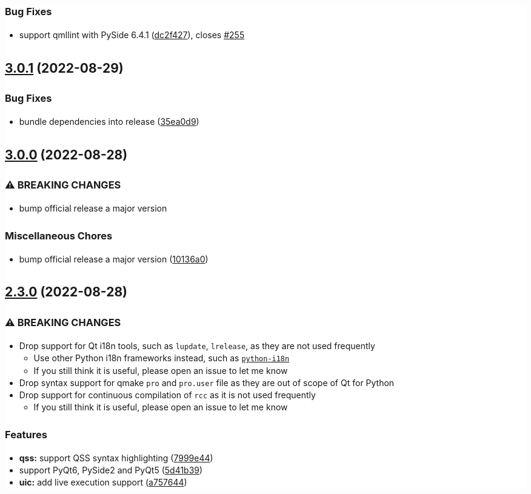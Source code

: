 ### Bug Fixes

* support qmllint with PySide 6.4.1 ([dc2f427](https://github.com/seanwu1105/vscode-qt-for-python/commit/dc2f42716a0793e34b0386316880c72527b93f9d)), closes [#255](https://github.com/seanwu1105/vscode-qt-for-python/issues/255)

## [3.0.1](https://github.com/seanwu1105/vscode-qt-for-python/compare/v3.0.0...v3.0.1) (2022-08-29)


### Bug Fixes

* bundle dependencies into release ([35ea0d9](https://github.com/seanwu1105/vscode-qt-for-python/commit/35ea0d90ef1885993fe7efc777f4e763e6f23944))

## [3.0.0](https://github.com/seanwu1105/vscode-qt-for-python/compare/v2.3.0...v3.0.0) (2022-08-28)


### ⚠ BREAKING CHANGES

* bump official release a major version

### Miscellaneous Chores

* bump official release a major version ([10136a0](https://github.com/seanwu1105/vscode-qt-for-python/commit/10136a061fab33a91dd8d2d9766bc0c226255572))

## [2.3.0](https://github.com/seanwu1105/vscode-qt-for-python/compare/v2.2.0...v2.3.0) (2022-08-28)

### ⚠ BREAKING CHANGES

- Drop support for Qt i18n tools, such as `lupdate`, `lrelease`, as they are not
  used frequently
  - Use other Python i18n frameworks instead, such as [`python-i18n`](https://github.com/danhper/python-i18n)
  - If you still think it is useful, please open an issue to let me know
- Drop syntax support for qmake `pro` and `pro.user` file as they are out of
  scope of Qt for Python
- Drop support for continuous compilation of `rcc` as it is not used frequently
  - If you still think it is useful, please open an issue to let me know

### Features

* **qss:** support QSS syntax highlighting ([7999e44](https://github.com/seanwu1105/vscode-qt-for-python/commit/7999e4446783066a9903246a43c56bad0f3a45de))
* support PyQt6, PySide2 and PyQt5 ([5d41b39](https://github.com/seanwu1105/vscode-qt-for-python/commit/5d41b390692114fa641bcf246bf18fe177741744))
* **uic:** add live execution support ([a757644](https://github.com/seanwu1105/vscode-qt-for-python/commit/a7576443e72d2761f292715d50bb08139e02f86b))
